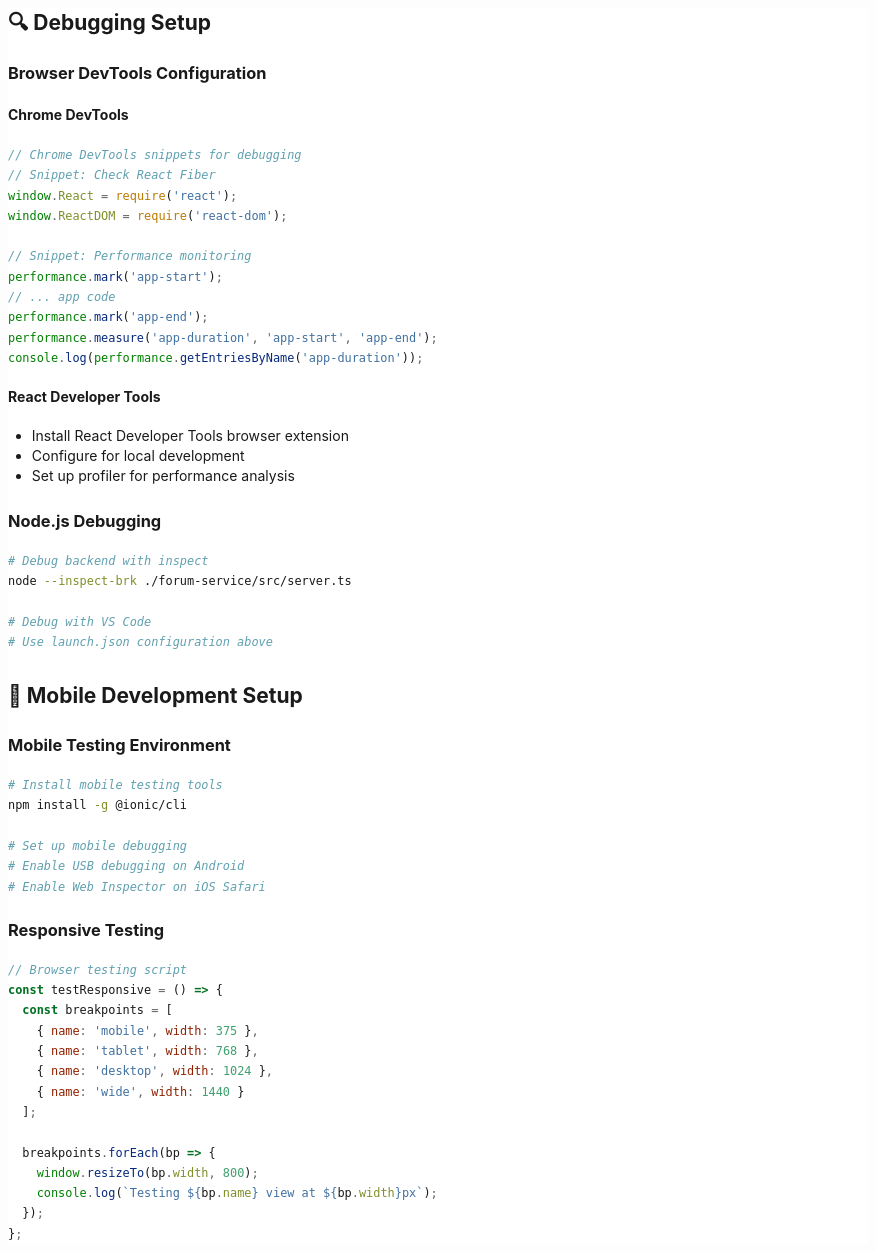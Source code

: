 ## 🔍 Debugging Setup

### Browser DevTools Configuration

#### Chrome DevTools
```javascript
// Chrome DevTools snippets for debugging
// Snippet: Check React Fiber
window.React = require('react');
window.ReactDOM = require('react-dom');

// Snippet: Performance monitoring
performance.mark('app-start');
// ... app code
performance.mark('app-end');
performance.measure('app-duration', 'app-start', 'app-end');
console.log(performance.getEntriesByName('app-duration'));
```

#### React Developer Tools
- Install React Developer Tools browser extension
- Configure for local development
- Set up profiler for performance analysis

### Node.js Debugging
```bash
# Debug backend with inspect
node --inspect-brk ./forum-service/src/server.ts

# Debug with VS Code
# Use launch.json configuration above
```

## 📱 Mobile Development Setup

### Mobile Testing Environment
```bash
# Install mobile testing tools
npm install -g @ionic/cli

# Set up mobile debugging
# Enable USB debugging on Android
# Enable Web Inspector on iOS Safari
```

### Responsive Testing
```javascript
// Browser testing script
const testResponsive = () => {
  const breakpoints = [
    { name: 'mobile', width: 375 },
    { name: 'tablet', width: 768 },
    { name: 'desktop', width: 1024 },
    { name: 'wide', width: 1440 }
  ];
  
  breakpoints.forEach(bp => {
    window.resizeTo(bp.width, 800);
    console.log(`Testing ${bp.name} view at ${bp.width}px`);
  });
};
```
